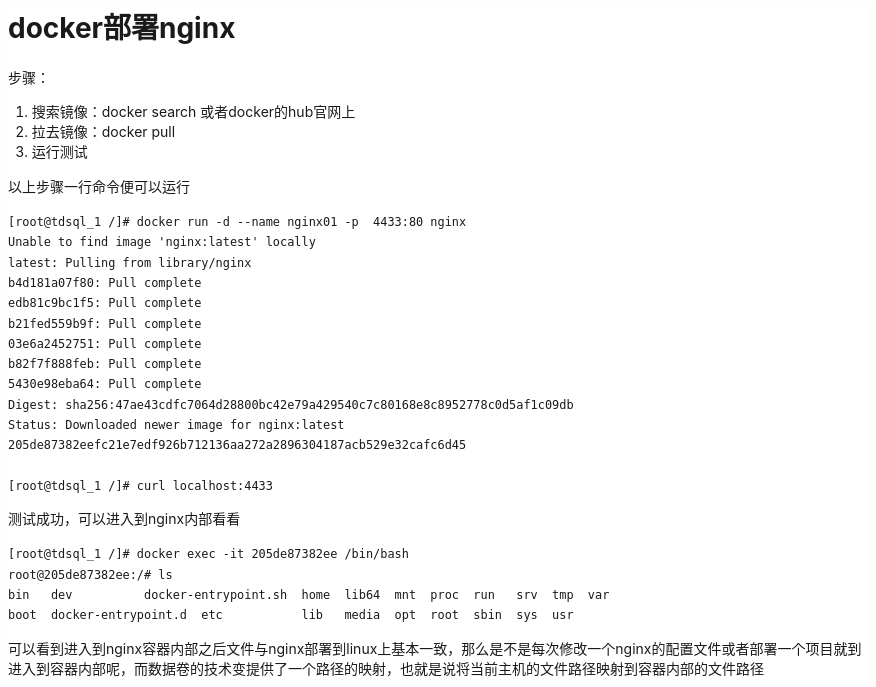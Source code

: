 # docker部署nginx

步骤：

1. 搜索镜像：docker search 或者docker的hub官网上
2. 拉去镜像：docker pull
3. 运行测试

以上步骤一行命令便可以运行

```shell
[root@tdsql_1 /]# docker run -d --name nginx01 -p  4433:80 nginx
Unable to find image 'nginx:latest' locally
latest: Pulling from library/nginx
b4d181a07f80: Pull complete
edb81c9bc1f5: Pull complete
b21fed559b9f: Pull complete
03e6a2452751: Pull complete
b82f7f888feb: Pull complete
5430e98eba64: Pull complete
Digest: sha256:47ae43cdfc7064d28800bc42e79a429540c7c80168e8c8952778c0d5af1c09db
Status: Downloaded newer image for nginx:latest
205de87382eefc21e7edf926b712136aa272a2896304187acb529e32cafc6d45

[root@tdsql_1 /]# curl localhost:4433
```

测试成功，可以进入到nginx内部看看

```shell
[root@tdsql_1 /]# docker exec -it 205de87382ee /bin/bash
root@205de87382ee:/# ls
bin   dev		   docker-entrypoint.sh  home  lib64  mnt  proc  run   srv  tmp  var
boot  docker-entrypoint.d  etc			 lib   media  opt  root  sbin  sys  usr
```

可以看到进入到nginx容器内部之后文件与nginx部署到linux上基本一致，那么是不是每次修改一个nginx的配置文件或者部署一个项目就到进入到容器内部呢，而数据卷的技术变提供了一个路径的映射，也就是说将当前主机的文件路径映射到容器内部的文件路径

